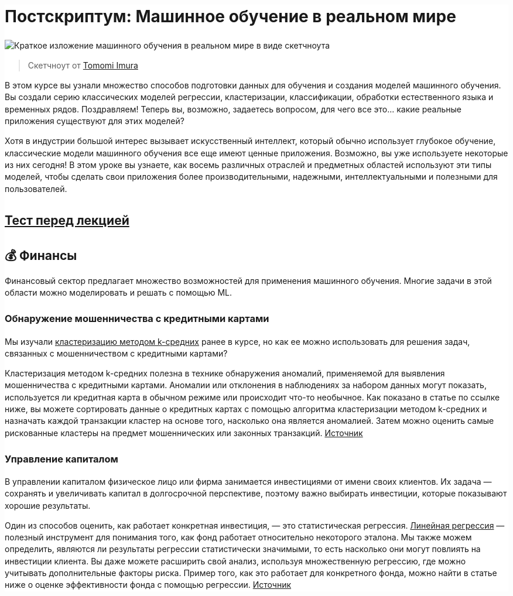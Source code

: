 
# Постскриптум: Машинное обучение в реальном мире

![Краткое изложение машинного обучения в реальном мире в виде скетчноута](../../../../sketchnotes/ml-realworld.png)
> Скетчноут от [Tomomi Imura](https://www.twitter.com/girlie_mac)

В этом курсе вы узнали множество способов подготовки данных для обучения и создания моделей машинного обучения. Вы создали серию классических моделей регрессии, кластеризации, классификации, обработки естественного языка и временных рядов. Поздравляем! Теперь вы, возможно, задаетесь вопросом, для чего все это... какие реальные приложения существуют для этих моделей?

Хотя в индустрии большой интерес вызывает искусственный интеллект, который обычно использует глубокое обучение, классические модели машинного обучения все еще имеют ценные приложения. Возможно, вы уже используете некоторые из них сегодня! В этом уроке вы узнаете, как восемь различных отраслей и предметных областей используют эти типы моделей, чтобы сделать свои приложения более производительными, надежными, интеллектуальными и полезными для пользователей.

## [Тест перед лекцией](https://ff-quizzes.netlify.app/en/ml/)

## 💰 Финансы

Финансовый сектор предлагает множество возможностей для применения машинного обучения. Многие задачи в этой области можно моделировать и решать с помощью ML.

### Обнаружение мошенничества с кредитными картами

Мы изучали [кластеризацию методом k-средних](../../5-Clustering/2-K-Means/README.md) ранее в курсе, но как ее можно использовать для решения задач, связанных с мошенничеством с кредитными картами?

Кластеризация методом k-средних полезна в технике обнаружения аномалий, применяемой для выявления мошенничества с кредитными картами. Аномалии или отклонения в наблюдениях за набором данных могут показать, используется ли кредитная карта в обычном режиме или происходит что-то необычное. Как показано в статье по ссылке ниже, вы можете сортировать данные о кредитных картах с помощью алгоритма кластеризации методом k-средних и назначать каждой транзакции кластер на основе того, насколько она является аномалией. Затем можно оценить самые рискованные кластеры на предмет мошеннических или законных транзакций.
[Источник](https://citeseerx.ist.psu.edu/viewdoc/download?doi=10.1.1.680.1195&rep=rep1&type=pdf)

### Управление капиталом

В управлении капиталом физическое лицо или фирма занимается инвестициями от имени своих клиентов. Их задача — сохранять и увеличивать капитал в долгосрочной перспективе, поэтому важно выбирать инвестиции, которые показывают хорошие результаты.

Один из способов оценить, как работает конкретная инвестиция, — это статистическая регрессия. [Линейная регрессия](../../2-Regression/1-Tools/README.md) — полезный инструмент для понимания того, как фонд работает относительно некоторого эталона. Мы также можем определить, являются ли результаты регрессии статистически значимыми, то есть насколько они могут повлиять на инвестиции клиента. Вы даже можете расширить свой анализ, используя множественную регрессию, где можно учитывать дополнительные факторы риска. Пример того, как это работает для конкретного фонда, можно найти в статье ниже о оценке эффективности фонда с помощью регрессии.
[Источник](http://www.brightwoodventures.com/evaluating-fund-performance-using-regression/)

